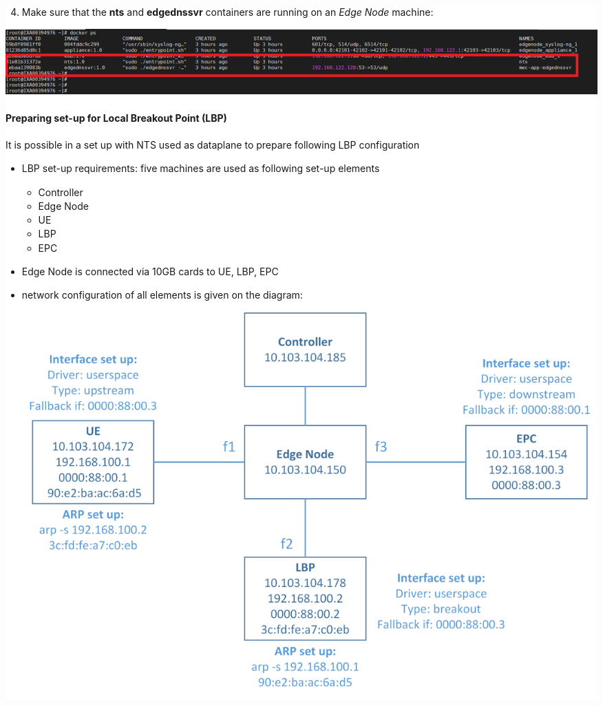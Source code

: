 4. Make sure that the **nts** and **edgednssvr** containers are running on an *Edge Node* machine:

![Starting NTS 3](controller-edge-node-setup-images/StartingNTS3.png)

#### Preparing set-up for Local Breakout Point (LBP)

It is possible in a set up with NTS used as dataplane to prepare following LBP configuration
- LBP set-up requirements: five machines are used as following set-up elements
  - Controller
  - Edge Node
  - UE
  - LBP
  - EPC
- Edge Node is connected via 10GB cards to UE, LBP, EPC
- network configuration of all elements is given on the diagram:

  ![LBP set-up ](controller-edge-node-setup-images/LBP_set_up.png "LBP set-up")
